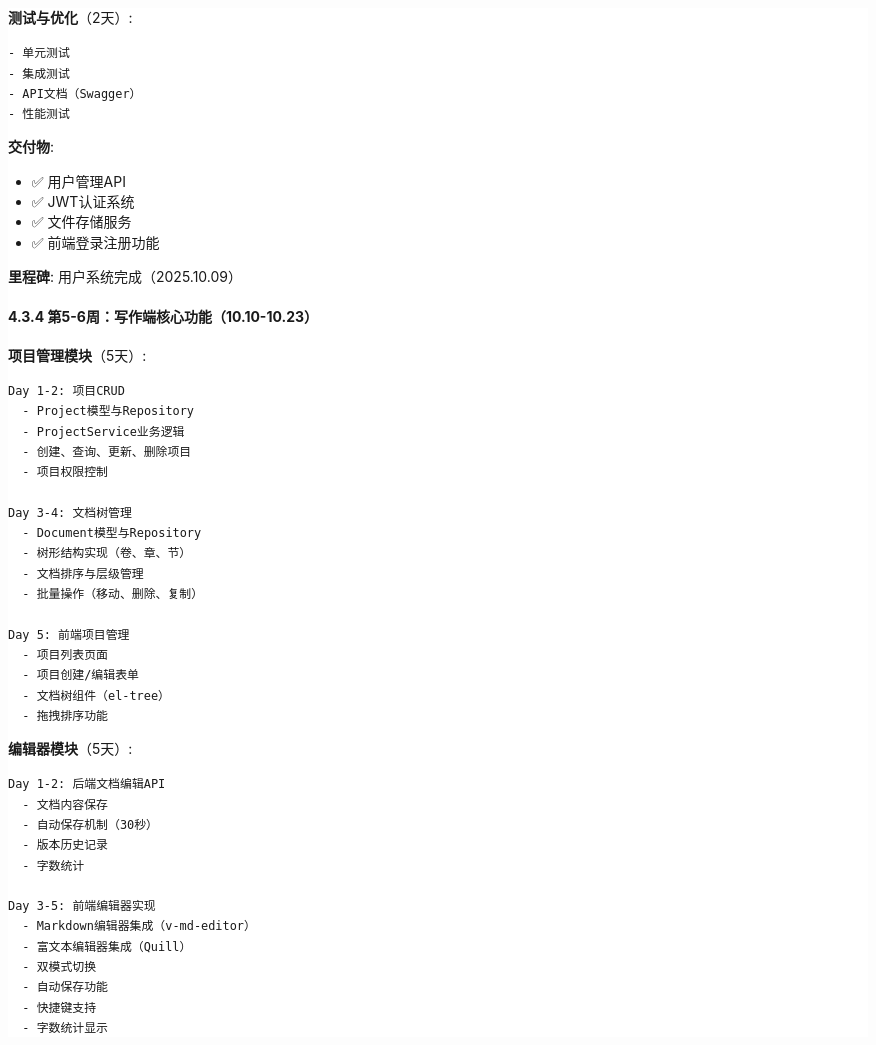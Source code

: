 **测试与优化**（2天）:
```
- 单元测试
- 集成测试
- API文档（Swagger）
- 性能测试
```

**交付物**:
- ✅ 用户管理API
- ✅ JWT认证系统
- ✅ 文件存储服务
- ✅ 前端登录注册功能

**里程碑**: 用户系统完成（2025.10.09）

#### 4.3.4 第5-6周：写作端核心功能（10.10-10.23）

**项目管理模块**（5天）:
```
Day 1-2: 项目CRUD
  - Project模型与Repository
  - ProjectService业务逻辑
  - 创建、查询、更新、删除项目
  - 项目权限控制

Day 3-4: 文档树管理
  - Document模型与Repository
  - 树形结构实现（卷、章、节）
  - 文档排序与层级管理
  - 批量操作（移动、删除、复制）

Day 5: 前端项目管理
  - 项目列表页面
  - 项目创建/编辑表单
  - 文档树组件（el-tree）
  - 拖拽排序功能
```

**编辑器模块**（5天）:
```
Day 1-2: 后端文档编辑API
  - 文档内容保存
  - 自动保存机制（30秒）
  - 版本历史记录
  - 字数统计

Day 3-5: 前端编辑器实现
  - Markdown编辑器集成（v-md-editor）
  - 富文本编辑器集成（Quill）
  - 双模式切换
  - 自动保存功能
  - 快捷键支持
  - 字数统计显示
```
